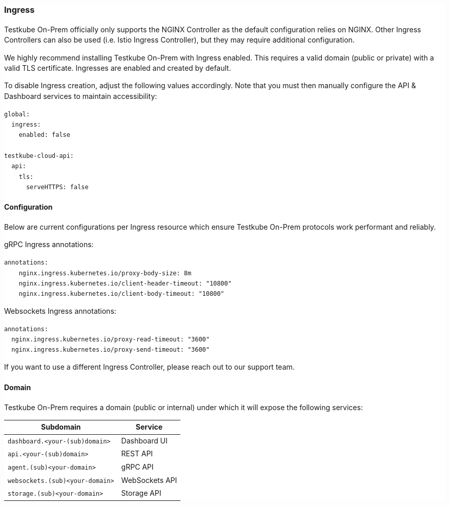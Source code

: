 ### Ingress

Testkube On-Prem officially only supports the NGINX Controller as the default configuration relies on NGINX.
Other Ingress Controllers can also be used (i.e. Istio Ingress Controller), but they may require additional configuration.

We highly recommend installing Testkube On-Prem with Ingress enabled.
This requires a valid domain (public or private) with a valid TLS certificate.
Ingresses are enabled and created by default.

To disable Ingress creation, adjust the following values accordingly. Note that you must then manually configure the API & Dashboard services to maintain accessibility:
```helm
global:
  ingress:
    enabled: false

testkube-cloud-api:
  api:
    tls:
      serveHTTPS: false
```

#### Configuration

Below are current configurations per Ingress resource which ensure Testkube On-Prem protocols work performant and reliably.

gRPC Ingress annotations:
```kubernetes
annotations:
    nginx.ingress.kubernetes.io/proxy-body-size: 8m
    nginx.ingress.kubernetes.io/client-header-timeout: "10800"
    nginx.ingress.kubernetes.io/client-body-timeout: "10800"
```

Websockets Ingress annotations:
```kubernetes
annotations:
  nginx.ingress.kubernetes.io/proxy-read-timeout: "3600"
  nginx.ingress.kubernetes.io/proxy-send-timeout: "3600"
```

If you want to use a different Ingress Controller, please reach out to our support team.

#### Domain

Testkube On-Prem requires a domain (public or internal) under which it will expose the following services:

| Subdomain                       | Service          |
|---------------------------------|------------------|
| `dashboard.<your-(sub)domain>`  | Dashboard UI     |
| `api.<your-(sub)domain>`        | REST API         |
| `agent.(sub)<your-domain>`      | gRPC API         |
| `websockets.(sub)<your-domain>` | WebSockets API   |
| `storage.(sub)<your-domain>`    | Storage API      |
